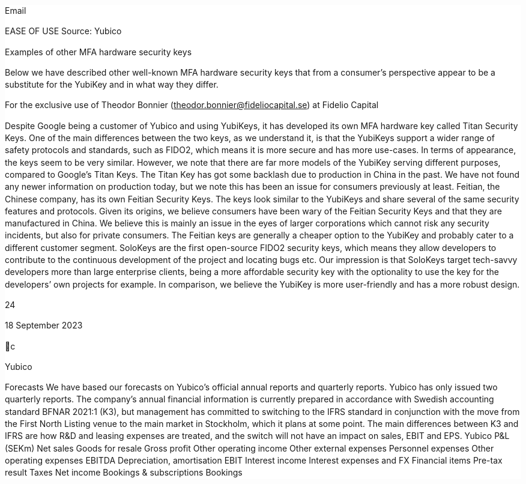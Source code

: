 Email

EASE OF USE
Source: Yubico

Examples of other MFA hardware security keys

Below we have described other well-known MFA hardware security keys that from a consumer’s
perspective appear to be a substitute for the YubiKey and in what way they differ.

For the exclusive use of Theodor Bonnier (theodor.bonnier@fideliocapital.se) at Fidelio Capital

Despite Google being a customer of Yubico and using YubiKeys, it has developed its own MFA
hardware key called Titan Security Keys. One of the main differences between the two keys, as
we understand it, is that the YubiKeys support a wider range of safety protocols and standards,
such as FIDO2, which means it is more secure and has more use-cases. In terms of appearance,
the keys seem to be very similar. However, we note that there are far more models of the YubiKey
serving different purposes, compared to Google’s Titan Keys. The Titan Key has got some
backlash due to production in China in the past. We have not found any newer information on
production today, but we note this has been an issue for consumers previously at least.
Feitian, the Chinese company, has its own Feitian Security Keys. The keys look similar to the
YubiKeys and share several of the same security features and protocols. Given its origins, we
believe consumers have been wary of the Feitian Security Keys and that they are manufactured
in China. We believe this is mainly an issue in the eyes of larger corporations which cannot risk
any security incidents, but also for private consumers. The Feitian keys are generally a cheaper
option to the YubiKey and probably cater to a different customer segment.
SoloKeys are the first open-source FIDO2 security keys, which means they allow developers to
contribute to the continuous development of the project and locating bugs etc. Our impression
is that SoloKeys target tech-savvy developers more than large enterprise clients, being a more
affordable security key with the optionality to use the key for the developers’ own projects for
example. In comparison, we believe the YubiKey is more user-friendly and has a more robust
design.

24

18 September 2023

c

Yubico

Forecasts
We have based our forecasts on Yubico’s official annual reports and quarterly reports. Yubico
has only issued two quarterly reports. The company’s annual financial information is currently
prepared in accordance with Swedish accounting standard BFNAR 2021:1 (K3), but management
has committed to switching to the IFRS standard in conjunction with the move from the First
North Listing venue to the main market in Stockholm, which it plans at some point. The main
differences between K3 and IFRS are how R&D and leasing expenses are treated, and the switch
will not have an impact on sales, EBIT and EPS.
Yubico P&L (SEKm)
Net sales
Goods for resale
Gross profit
Other operating income
Other external expenses
Personnel expenses
Other operating expenses
EBITDA
Depreciation, amortisation
EBIT
Interest income
Interest expenses and FX
Financial items
Pre-tax result
Taxes
Net income
Bookings & subscriptions
Bookings